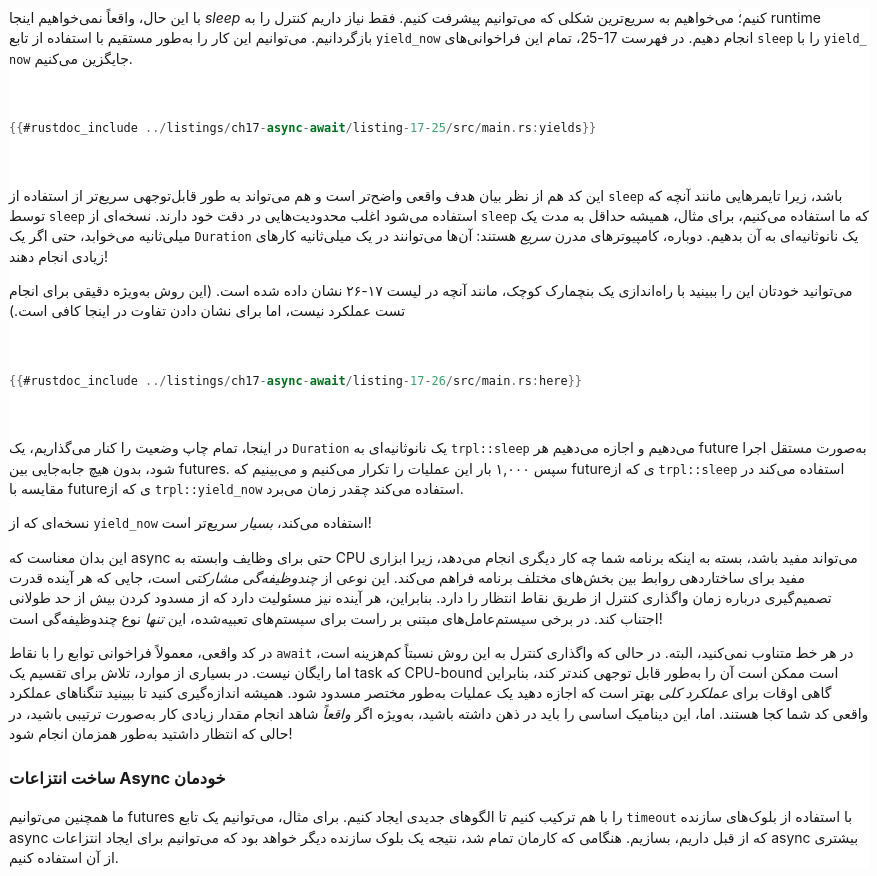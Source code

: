با این حال، واقعاً نمی‌خواهیم اینجا _sleep_ کنیم؛ می‌خواهیم به سریع‌ترین شکلی که می‌توانیم پیشرفت کنیم. فقط نیاز داریم کنترل را به runtime بازگردانیم. می‌توانیم این کار را به‌طور مستقیم با استفاده از تابع `yield_now` انجام دهیم. در فهرست 17-25، تمام این فراخوانی‌های `sleep` را با `yield_now` جایگزین می‌کنیم.

<Listing number="17-25" caption="استفاده از `yield_now` برای اجازه دادن به عملیات‌ها برای پیشرفت متناوب" file-name="src/main.rs">

```rust
{{#rustdoc_include ../listings/ch17-async-await/listing-17-25/src/main.rs:yields}}
```

</Listing>

این کد هم از نظر بیان هدف واقعی واضح‌تر است و هم می‌تواند به طور قابل‌توجهی سریع‌تر از استفاده از `sleep` باشد، زیرا تایمرهایی مانند آنچه که توسط `sleep` استفاده می‌شود اغلب محدودیت‌هایی در دقت خود دارند. نسخه‌ای از `sleep` که ما استفاده می‌کنیم، برای مثال، همیشه حداقل به مدت یک میلی‌ثانیه می‌خوابد، حتی اگر یک `Duration` یک نانوثانیه‌ای به آن بدهیم. دوباره، کامپیوترهای مدرن _سریع_ هستند: آن‌ها می‌توانند در یک میلی‌ثانیه کارهای زیادی انجام دهند!

می‌توانید خودتان این را ببینید با راه‌اندازی یک بنچمارک کوچک، مانند آنچه در لیست ۱۷-۲۶ نشان داده شده است. (این روش به‌ویژه دقیقی برای انجام تست عملکرد نیست، اما برای نشان دادن تفاوت در اینجا کافی است.)

<Listing number="17-26" caption="مقایسه عملکرد `sleep` و `yield_now`" file-name="src/main.rs">

```rust
{{#rustdoc_include ../listings/ch17-async-await/listing-17-26/src/main.rs:here}}
```

</Listing>

در اینجا، تمام چاپ وضعیت را کنار می‌گذاریم، یک `Duration` یک نانوثانیه‌ای به `trpl::sleep` می‌دهیم و اجازه می‌دهیم هر future به‌صورت مستقل اجرا شود، بدون هیچ جابه‌جایی بین futures. سپس ۱,۰۰۰ بار این عملیات را تکرار می‌کنیم و می‌بینیم که futureی که از `trpl::sleep` استفاده می‌کند در مقایسه با futureی که از `trpl::yield_now` استفاده می‌کند چقدر زمان می‌برد.

نسخه‌ای که از `yield_now` استفاده می‌کند، _بسیار_ سریع‌تر است!

این بدان معناست که async حتی برای وظایف وابسته به CPU می‌تواند مفید باشد، بسته به اینکه برنامه شما چه کار دیگری انجام می‌دهد، زیرا ابزاری مفید برای ساختاردهی روابط بین بخش‌های مختلف برنامه فراهم می‌کند. این نوعی از _چندوظیفه‌گی مشارکتی_ است، جایی که هر آینده قدرت تصمیم‌گیری درباره زمان واگذاری کنترل از طریق نقاط انتظار را دارد. بنابراین، هر آینده نیز مسئولیت دارد که از مسدود کردن بیش از حد طولانی اجتناب کند. در برخی سیستم‌عامل‌های مبتنی بر راست برای سیستم‌های تعبیه‌شده، این _تنها_ نوع چندوظیفه‌گی است!

در کد واقعی، معمولاً فراخوانی توابع را با نقاط `await` در هر خط متناوب نمی‌کنید، البته. در حالی که واگذاری کنترل به این روش نسبتاً کم‌هزینه است، اما رایگان نیست. در بسیاری از موارد، تلاش برای تقسیم یک task که CPU-bound است ممکن است آن را به‌طور قابل توجهی کندتر کند، بنابراین گاهی اوقات برای _عملکرد کلی_ بهتر است که اجازه دهید یک عملیات به‌طور مختصر مسدود شود. همیشه اندازه‌گیری کنید تا ببینید تنگناهای عملکرد واقعی کد شما کجا هستند. اما، این دینامیک اساسی را باید در ذهن داشته باشید، به‌ویژه اگر _واقعاً_ شاهد انجام مقدار زیادی کار به‌صورت ترتیبی باشید، در حالی که انتظار داشتید به‌طور همزمان انجام شود!

### ساخت انتزاعات Async خودمان

ما همچنین می‌توانیم futures را با هم ترکیب کنیم تا الگوهای جدیدی ایجاد کنیم. برای مثال، می‌توانیم یک تابع `timeout` با استفاده از بلوک‌های سازنده async که از قبل داریم، بسازیم. هنگامی که کارمان تمام شد، نتیجه یک بلوک سازنده دیگر خواهد بود که می‌توانیم برای ایجاد انتزاعات async بیشتری از آن استفاده کنیم.
